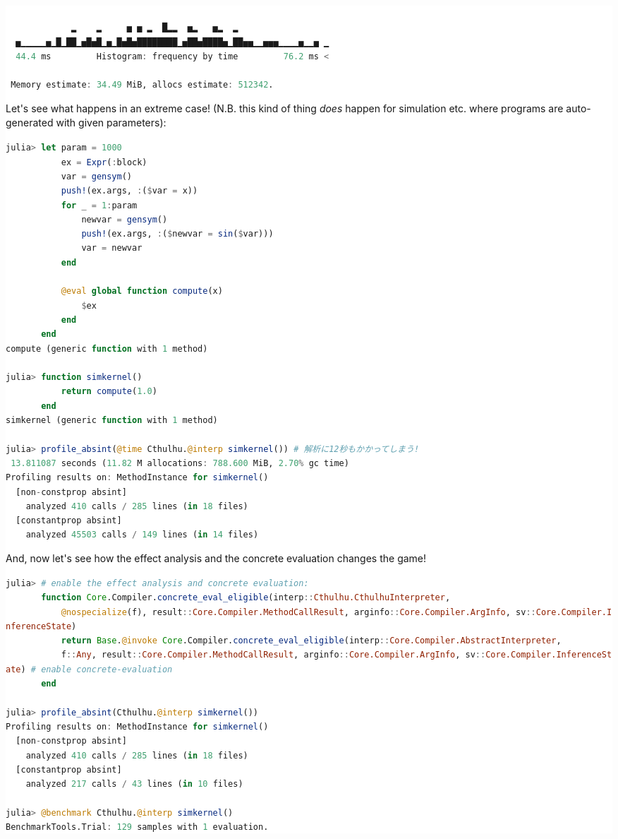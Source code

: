 ```julia

             ▂    ▂     ▅ ▅ ▂  █▂▂  ▅▂   ▅▂  ▂
  ▅▁▁▁▁▁▅▁█▁██▁▅█▅█▁▅▁█▅█▅████████▁▅██▅████▅▁██▅▅▁▁▅▅▅▁▁▁▁▅▁▁▅ ▁
  44.4 ms         Histogram: frequency by time         76.2 ms <

 Memory estimate: 34.49 MiB, allocs estimate: 512342.
```



Let's see what happens in an extreme case! (N.B. this kind of thing _does_ happen for simulation etc. where programs are auto-generated with given parameters):
```julia
julia> let param = 1000
           ex = Expr(:block)
           var = gensym()
           push!(ex.args, :($var = x))
           for _ = 1:param
               newvar = gensym()
               push!(ex.args, :($newvar = sin($var)))
               var = newvar
           end

           @eval global function compute(x)
               $ex
           end
       end
compute (generic function with 1 method)

julia> function simkernel()
           return compute(1.0)
       end
simkernel (generic function with 1 method)

julia> profile_absint(@time Cthulhu.@interp simkernel()) # 解析に12秒もかかってしまう!
 13.811087 seconds (11.82 M allocations: 788.600 MiB, 2.70% gc time)
Profiling results on: MethodInstance for simkernel()
  [non-constprop absint]
    analyzed 410 calls / 285 lines (in 18 files)
  [constantprop absint]
    analyzed 45503 calls / 149 lines (in 14 files)
```



And, now let's see how the effect analysis and the concrete evaluation changes the game!
```julia
julia> # enable the effect analysis and concrete evaluation:
       function Core.Compiler.concrete_eval_eligible(interp::Cthulhu.CthulhuInterpreter,
           @nospecialize(f), result::Core.Compiler.MethodCallResult, arginfo::Core.Compiler.ArgInfo, sv::Core.Compiler.InferenceState)
           return Base.@invoke Core.Compiler.concrete_eval_eligible(interp::Core.Compiler.AbstractInterpreter,
           f::Any, result::Core.Compiler.MethodCallResult, arginfo::Core.Compiler.ArgInfo, sv::Core.Compiler.InferenceState) # enable concrete-evaluation
       end

julia> profile_absint(Cthulhu.@interp simkernel())
Profiling results on: MethodInstance for simkernel()
  [non-constprop absint]
    analyzed 410 calls / 285 lines (in 18 files)
  [constantprop absint]
    analyzed 217 calls / 43 lines (in 10 files)

julia> @benchmark Cthulhu.@interp simkernel()
BenchmarkTools.Trial: 129 samples with 1 evaluation.
```
